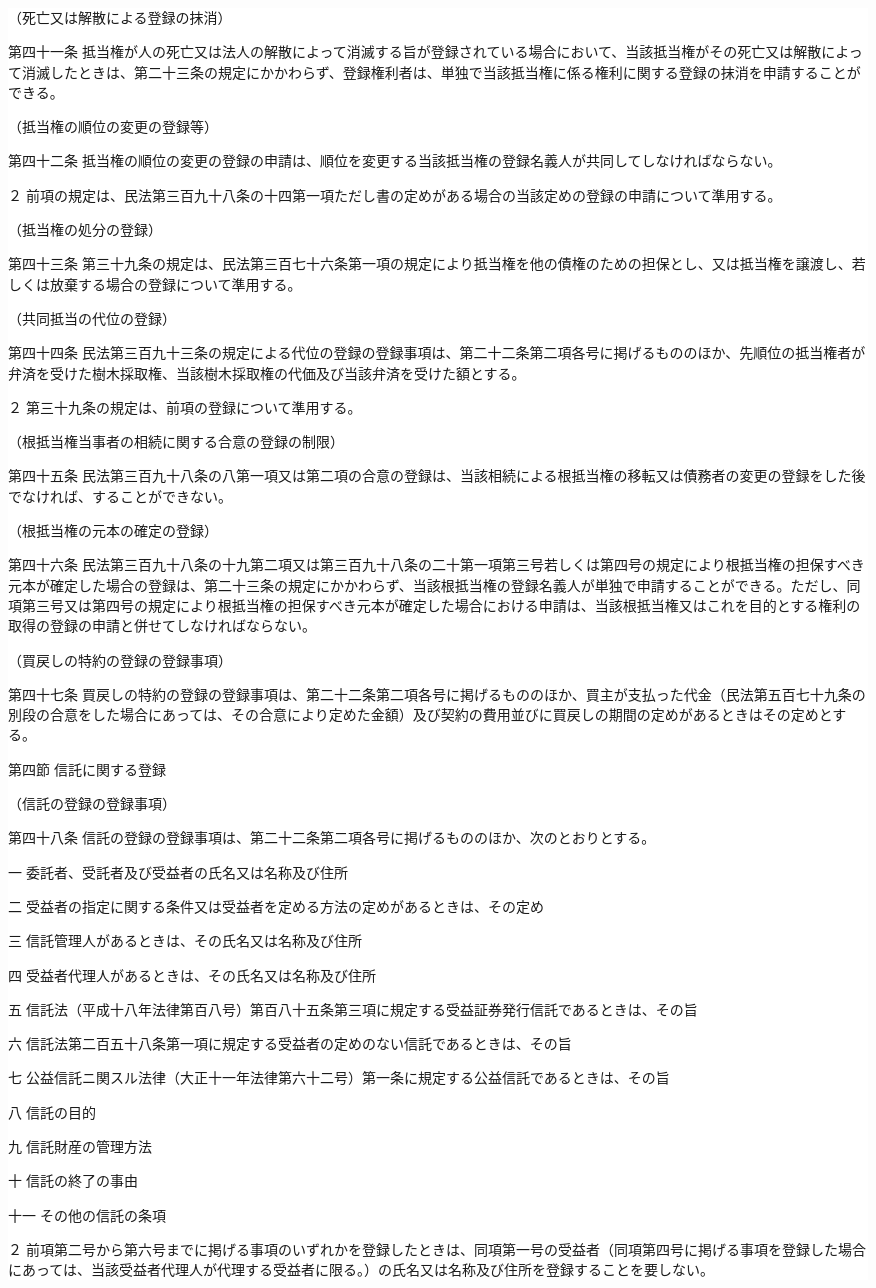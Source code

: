 （死亡又は解散による登録の抹消）

第四十一条 抵当権が人の死亡又は法人の解散によって消滅する旨が登録されている場合において、当該抵当権がその死亡又は解散によって消滅したときは、第二十三条の規定にかかわらず、登録権利者は、単独で当該抵当権に係る権利に関する登録の抹消を申請することができる。

（抵当権の順位の変更の登録等）

第四十二条 抵当権の順位の変更の登録の申請は、順位を変更する当該抵当権の登録名義人が共同してしなければならない。

２ 前項の規定は、民法第三百九十八条の十四第一項ただし書の定めがある場合の当該定めの登録の申請について準用する。

（抵当権の処分の登録）

第四十三条 第三十九条の規定は、民法第三百七十六条第一項の規定により抵当権を他の債権のための担保とし、又は抵当権を譲渡し、若しくは放棄する場合の登録について準用する。

（共同抵当の代位の登録）

第四十四条 民法第三百九十三条の規定による代位の登録の登録事項は、第二十二条第二項各号に掲げるもののほか、先順位の抵当権者が弁済を受けた樹木採取権、当該樹木採取権の代価及び当該弁済を受けた額とする。

２ 第三十九条の規定は、前項の登録について準用する。

（根抵当権当事者の相続に関する合意の登録の制限）

第四十五条 民法第三百九十八条の八第一項又は第二項の合意の登録は、当該相続による根抵当権の移転又は債務者の変更の登録をした後でなければ、することができない。

（根抵当権の元本の確定の登録）

第四十六条 民法第三百九十八条の十九第二項又は第三百九十八条の二十第一項第三号若しくは第四号の規定により根抵当権の担保すべき元本が確定した場合の登録は、第二十三条の規定にかかわらず、当該根抵当権の登録名義人が単独で申請することができる。ただし、同項第三号又は第四号の規定により根抵当権の担保すべき元本が確定した場合における申請は、当該根抵当権又はこれを目的とする権利の取得の登録の申請と併せてしなければならない。

（買戻しの特約の登録の登録事項）

第四十七条 買戻しの特約の登録の登録事項は、第二十二条第二項各号に掲げるもののほか、買主が支払った代金（民法第五百七十九条の別段の合意をした場合にあっては、その合意により定めた金額）及び契約の費用並びに買戻しの期間の定めがあるときはその定めとする。

第四節 信託に関する登録

（信託の登録の登録事項）

第四十八条 信託の登録の登録事項は、第二十二条第二項各号に掲げるもののほか、次のとおりとする。

一 委託者、受託者及び受益者の氏名又は名称及び住所

二 受益者の指定に関する条件又は受益者を定める方法の定めがあるときは、その定め

三 信託管理人があるときは、その氏名又は名称及び住所

四 受益者代理人があるときは、その氏名又は名称及び住所

五 信託法（平成十八年法律第百八号）第百八十五条第三項に規定する受益証券発行信託であるときは、その旨

六 信託法第二百五十八条第一項に規定する受益者の定めのない信託であるときは、その旨

七 公益信託ニ関スル法律（大正十一年法律第六十二号）第一条に規定する公益信託であるときは、その旨

八 信託の目的

九 信託財産の管理方法

十 信託の終了の事由

十一 その他の信託の条項

２ 前項第二号から第六号までに掲げる事項のいずれかを登録したときは、同項第一号の受益者（同項第四号に掲げる事項を登録した場合にあっては、当該受益者代理人が代理する受益者に限る。）の氏名又は名称及び住所を登録することを要しない。
